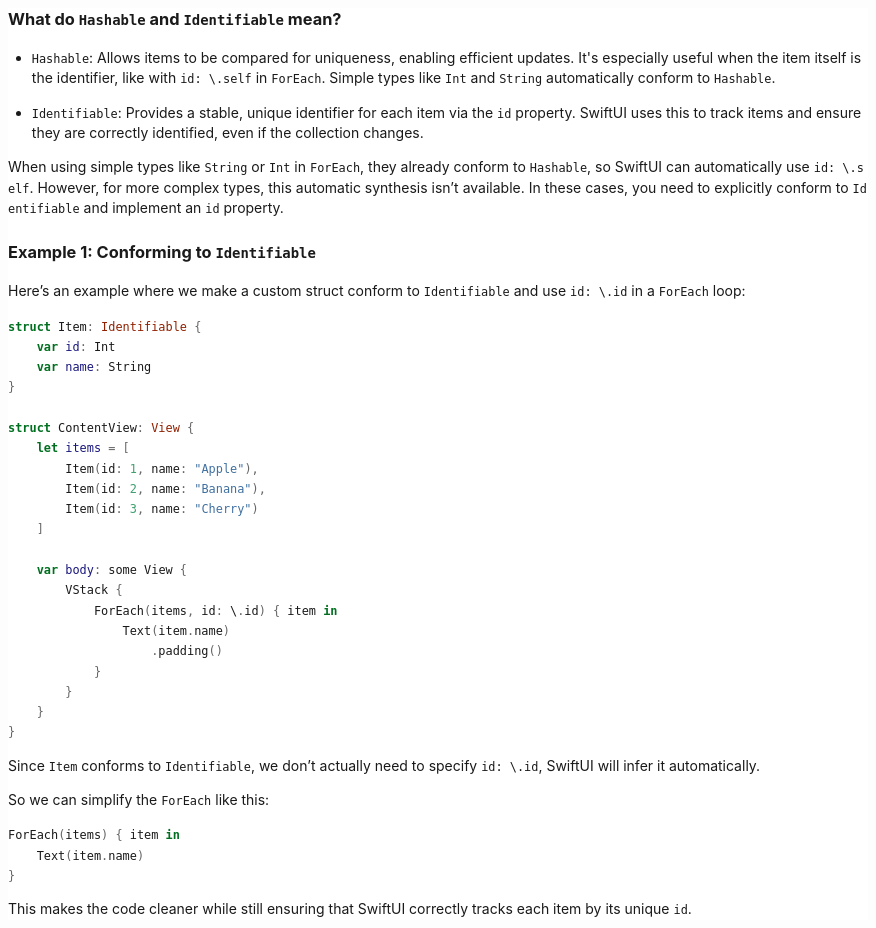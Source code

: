### What do `Hashable` and `Identifiable` mean?

- `Hashable`: Allows items to be compared for uniqueness, enabling efficient updates. It's especially useful when the item itself is the identifier, like with `id: \.self` in `ForEach`. Simple types like `Int` and `String` automatically conform to `Hashable`.

- `Identifiable`: Provides a stable, unique identifier for each item via the `id` property. SwiftUI uses this to track items and ensure they are correctly identified, even if the collection changes.

When using simple types like `String` or `Int` in `ForEach`, they already conform to `Hashable`, so SwiftUI can automatically use `id: \.self`. However, for more complex types, this automatic synthesis isn’t available. In these cases, you need to explicitly conform to `Identifiable` and implement an `id` property.

### Example 1: Conforming to `Identifiable`

Here’s an example where we make a custom struct conform to `Identifiable` and use `id: \.id` in a `ForEach` loop:

```swift
struct Item: Identifiable {
    var id: Int
    var name: String
}

struct ContentView: View {
    let items = [
        Item(id: 1, name: "Apple"),
        Item(id: 2, name: "Banana"),
        Item(id: 3, name: "Cherry")
    ]

    var body: some View {
        VStack {
            ForEach(items, id: \.id) { item in
                Text(item.name)
                    .padding()
            }
        }
    }
}
```

Since `Item` conforms to `Identifiable`, we don’t actually need to specify `id: \.id`, SwiftUI will infer it automatically. 

So we can simplify the `ForEach` like this:

```swift
ForEach(items) { item in
    Text(item.name)
}
```  

This makes the code cleaner while still ensuring that SwiftUI correctly tracks each item by its unique `id`.
